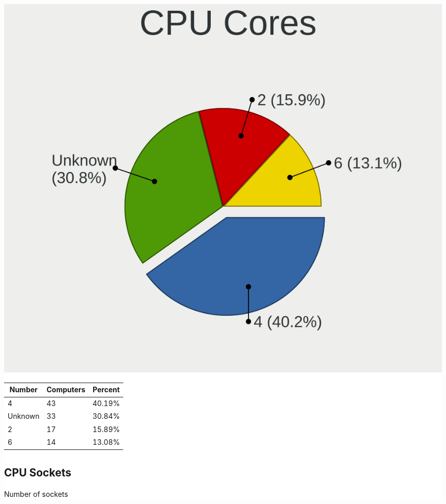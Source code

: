 ![CPU Cores](./All/images/pie_chart/cpu_cores.svg)


| Number  | Computers | Percent |
|---------|-----------|---------|
| 4       | 43        | 40.19%  |
| Unknown | 33        | 30.84%  |
| 2       | 17        | 15.89%  |
| 6       | 14        | 13.08%  |

CPU Sockets
-----------

Number of sockets
